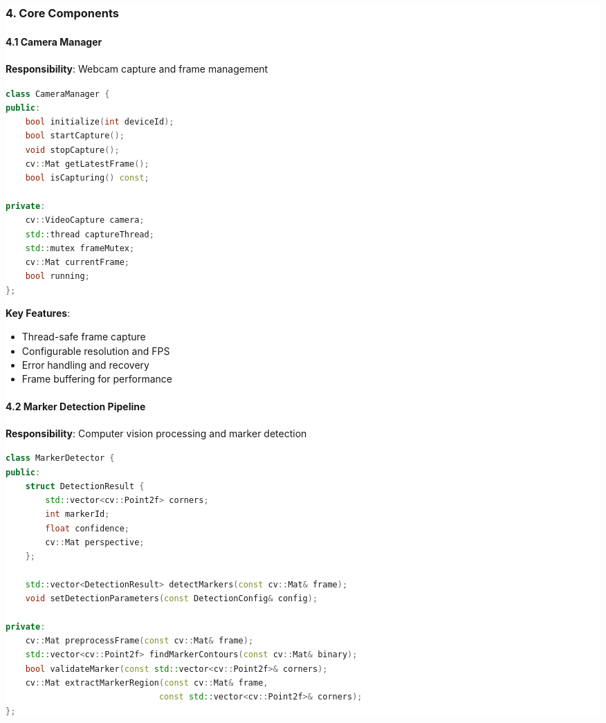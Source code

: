 ### 4. Core Components

#### 4.1 Camera Manager
**Responsibility**: Webcam capture and frame management
```cpp
class CameraManager {
public:
    bool initialize(int deviceId);
    bool startCapture();
    void stopCapture();
    cv::Mat getLatestFrame();
    bool isCapturing() const;
    
private:
    cv::VideoCapture camera;
    std::thread captureThread;
    std::mutex frameMutex;
    cv::Mat currentFrame;
    bool running;
};
```

**Key Features**:
- Thread-safe frame capture
- Configurable resolution and FPS
- Error handling and recovery
- Frame buffering for performance

#### 4.2 Marker Detection Pipeline
**Responsibility**: Computer vision processing and marker detection
```cpp
class MarkerDetector {
public:
    struct DetectionResult {
        std::vector<cv::Point2f> corners;
        int markerId;
        float confidence;
        cv::Mat perspective;
    };
    
    std::vector<DetectionResult> detectMarkers(const cv::Mat& frame);
    void setDetectionParameters(const DetectionConfig& config);
    
private:
    cv::Mat preprocessFrame(const cv::Mat& frame);
    std::vector<cv::Point2f> findMarkerContours(const cv::Mat& binary);
    bool validateMarker(const std::vector<cv::Point2f>& corners);
    cv::Mat extractMarkerRegion(const cv::Mat& frame, 
                               const std::vector<cv::Point2f>& corners);
};
```
